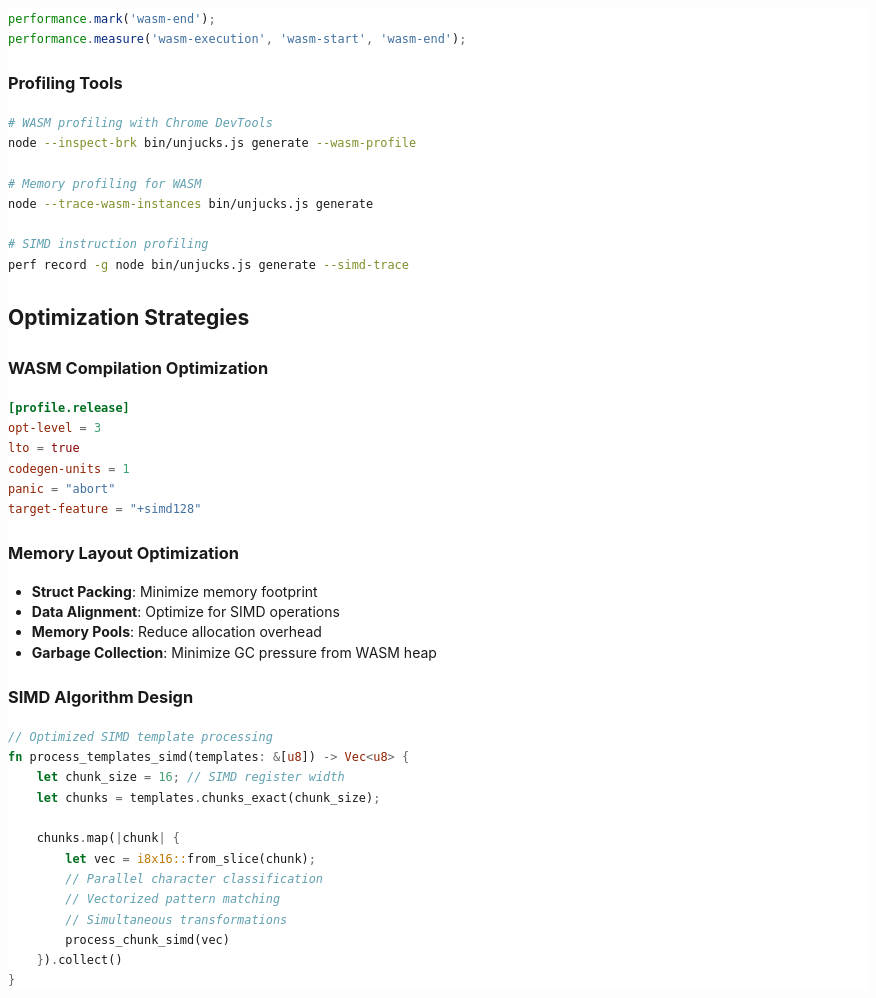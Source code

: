 ```javascript
performance.mark('wasm-end');
performance.measure('wasm-execution', 'wasm-start', 'wasm-end');
```

### Profiling Tools
```bash
# WASM profiling with Chrome DevTools
node --inspect-brk bin/unjucks.js generate --wasm-profile

# Memory profiling for WASM
node --trace-wasm-instances bin/unjucks.js generate

# SIMD instruction profiling  
perf record -g node bin/unjucks.js generate --simd-trace
```

## Optimization Strategies

### WASM Compilation Optimization
```toml
[profile.release]
opt-level = 3
lto = true
codegen-units = 1
panic = "abort"
target-feature = "+simd128"
```

### Memory Layout Optimization
- **Struct Packing**: Minimize memory footprint
- **Data Alignment**: Optimize for SIMD operations
- **Memory Pools**: Reduce allocation overhead
- **Garbage Collection**: Minimize GC pressure from WASM heap

### SIMD Algorithm Design
```rust
// Optimized SIMD template processing
fn process_templates_simd(templates: &[u8]) -> Vec<u8> {
    let chunk_size = 16; // SIMD register width
    let chunks = templates.chunks_exact(chunk_size);
    
    chunks.map(|chunk| {
        let vec = i8x16::from_slice(chunk);
        // Parallel character classification
        // Vectorized pattern matching
        // Simultaneous transformations
        process_chunk_simd(vec)
    }).collect()
}
```
